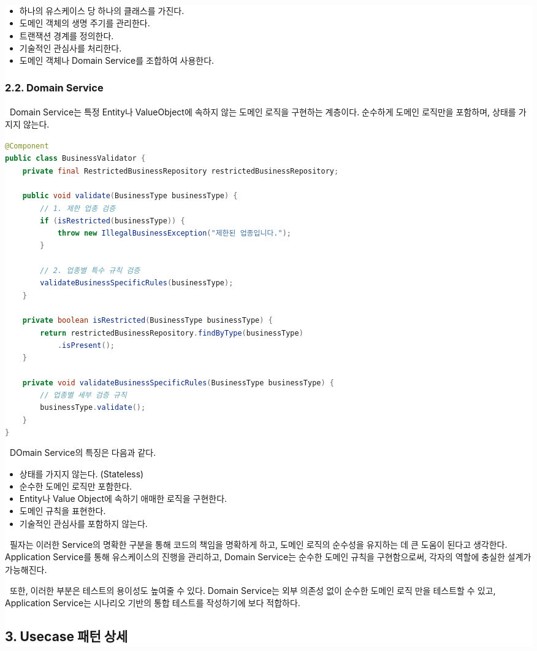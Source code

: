 - 하나의 유스케이스 당 하나의 클래스를 가진다.
- 도메인 객체의 생명 주기를 관리한다.
- 트랜잭션 경계를 정의한다.
- 기술적인 관심사를 처리한다.
- 도메인 객체나 Domain Service를 조합하여 사용한다.

### 2.2. Domain Service

&nbsp; Domain Service는 특정 Entity나 ValueObject에 속하지 않는 도메인 로직을 구현하는 계층이다. 순수하게 도메인 로직만을 포함하며, 상태를 가지지 않는다.

```java
@Component
public class BusinessValidator {
    private final RestrictedBusinessRepository restrictedBusinessRepository;

    public void validate(BusinessType businessType) {
        // 1. 제한 업종 검증
        if (isRestricted(businessType)) {
            throw new IllegalBusinessException("제한된 업종입니다.");
        }

        // 2. 업종별 특수 규칙 검증
        validateBusinessSpecificRules(businessType);
    }

    private boolean isRestricted(BusinessType businessType) {
        return restrictedBusinessRepository.findByType(businessType)
            .isPresent();
    }

    private void validateBusinessSpecificRules(BusinessType businessType) {
        // 업종별 세부 검증 규칙
        businessType.validate();
    }
}
```

&nbsp; DOmain Service의 특징은 다음과 같다.

- 상태를 가지지 않는다. (Stateless)
- 순수한 도메인 로직만 포함한다.
- Entity나 Value Object에 속하기 애매한 로직을 구현한다.
- 도메인 규칙을 표현한다.
- 기술적인 관심사를 포함하지 않는다.

&nbsp; 필자는 이러한 Service의 명확한 구분을 통해 코드의 책임을 명확하게 하고, 도메인 로직의 순수성을 유지하는 데 큰 도움이 된다고 생각한다. Application Service를 통해 유스케이스의 진행을 관리하고, Domain Service는 순수한 도메인 규칙을 구현함으로써, 각자의 역할에 충실한 설계가 가능해진다.<br>

&nbsp; 또한, 이러한 부분은 테스트의 용이성도 높여줄 수 있다. Domain Service는 외부 의존성 없이 순수한 도메인 로직 만을 테스트할 수 있고, Application Service는 시나리오 기반의 통합 테스트를 작성하기에 보다 적합하다.

## 3. Usecase 패턴 상세
